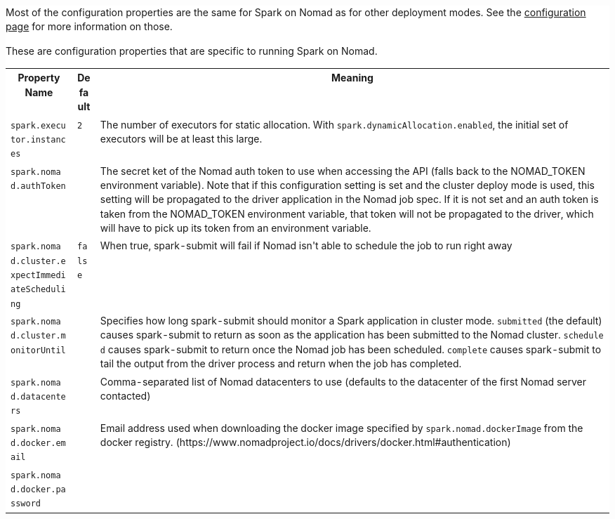 Most of the configuration properties are the same for Spark on Nomad as for other deployment modes.
See the [configuration page](configuration.html) for more information on those.

These are configuration properties that are specific to running Spark on Nomad.

<table class="table">
<tr><th>Property Name</th><th>Default</th><th>Meaning</th></tr>
<tr>
 <td><code>spark.executor.instances</code></td>
  <td><code>2</code></td>
  <td>
    The number of executors for static allocation. With <code>spark.dynamicAllocation.enabled</code>, the initial set of executors will be at least this large.
  </td>
</tr>
<tr>
  <td><code>spark.nomad.authToken</code></td>
  <td></td>
  <td>
    The secret ket of the Nomad auth token to use when accessing the API (falls back to the NOMAD_TOKEN environment variable). Note that if this configuration setting is set and the cluster deploy mode is used, this setting will be propagated to the driver application in the Nomad job spec. If it is not set and an auth token is taken from the NOMAD_TOKEN environment variable, that token will not be propagated to the driver, which will have to pick up its token from an environment variable.
  </td>
</tr>
<tr>
  <td><code>spark.nomad.cluster.expectImmediateScheduling</code></td>
  <td><code>false</code></td>
  <td>
    When true, spark-submit will fail if Nomad isn't able to schedule the job to run right away
  </td>
</tr>
<tr>
  <td><code>spark.nomad.cluster.monitorUntil</code></td>
  <td></td>
  <td>
    Specifies how long spark-submit should monitor a Spark application in cluster mode. <code>submitted</code> (the default) causes spark-submit to return as soon as the application has been submitted to the Nomad cluster. <code>scheduled</code> causes spark-submit to return once the Nomad job has been scheduled. <code>complete</code> causes spark-submit to tail the output from the driver process and return when the job has completed.
  </td>
</tr>
<tr>
  <td><code>spark.nomad.datacenters</code></td>
  <td></td>
  <td>
    Comma-separated list of Nomad datacenters to use (defaults to the datacenter of the first Nomad server contacted)
  </td>
</tr>
<tr>
  <td><code>spark.nomad.docker.email</code></td>
  <td></td>
  <td>
    Email address used when downloading the docker image specified by <code>spark.nomad.dockerImage</code> from the docker registry. (https://www.nomadproject.io/docs/drivers/docker.html#authentication)
  </td>
</tr>
<tr>
  <td><code>spark.nomad.docker.password</code></td>
  <td></td>
  <td>
